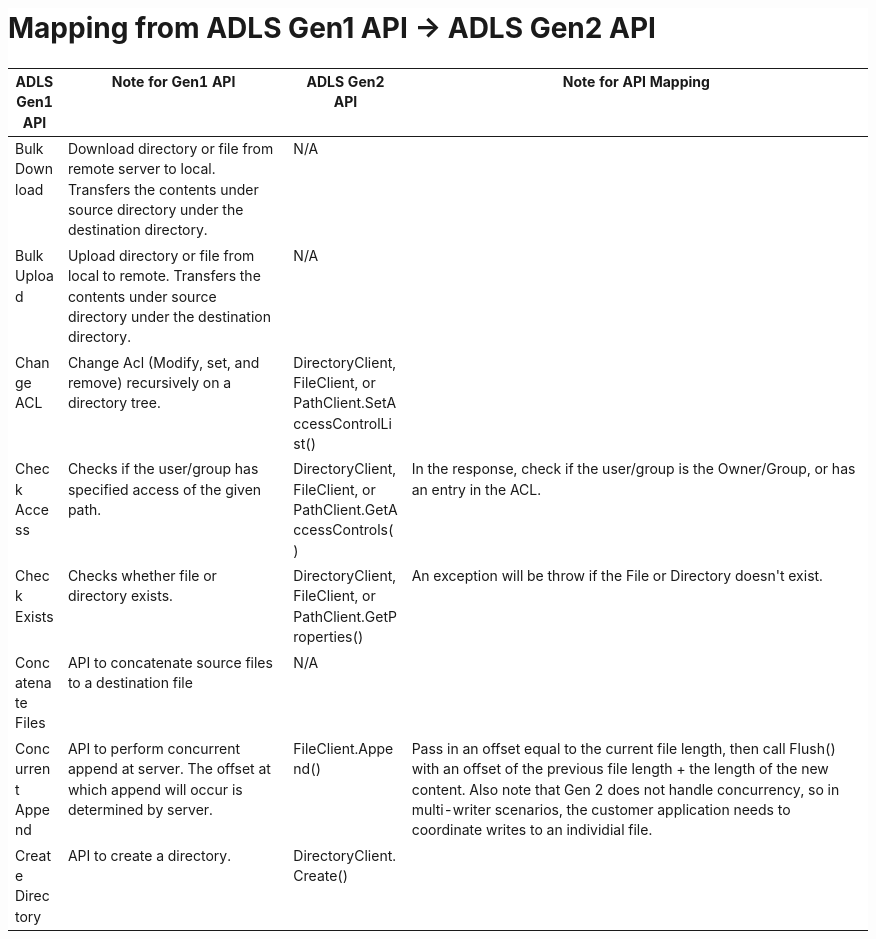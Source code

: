 <h1>Mapping from ADLS Gen1 API -> ADLS Gen2 API</h1>
<table style="background:white">
<thead>
<tr>
<th>ADLS Gen1 API</th>
<th>Note for Gen1 API</th>
<th>ADLS Gen2 API</th>
<th>Note for API Mapping</th>
</tr>
</thead>
<tbody>
<tr>
<td>Bulk Download</td>
<td>Download directory or file from remote server to local. Transfers the contents under source directory under the destination directory.</td>
<td>N/A</td>
<td></td>
</tr>
<tr>
<td>Bulk Upload</td>
<td>Upload directory or file from local to remote. Transfers the contents under source directory under the destination directory.</td>
<td>N/A</td>
<td></td>
</tr>
<tr>
<td>Change ACL</td>
<td>Change Acl (Modify, set, and remove) recursively on a directory tree.</td>
<td>DirectoryClient, FileClient, or PathClient.SetAccessControlList()</td>
<td></td>
</tr>
<tr>
<td>Check Access</td>
<td>Checks if the user/group has specified access of the given path.</td>
<td>DirectoryClient, FileClient, or PathClient.GetAccessControls()</td>
<td>In the response, check if the user/group is the Owner/Group, or has an entry in the ACL.</td>
</tr>
<tr>
<td>Check Exists</td>
<td>Checks whether file or directory exists.</td>
<td>DirectoryClient, FileClient, or PathClient.GetProperties()</td>
<td>An exception will be throw if the File or Directory doesn't exist.</td>
</tr>
<tr>
<td>Concatenate Files</td>
<td>API to concatenate source files to a destination file</td>
<td>N/A</td>
<td></td>
</tr>
<tr>
<td>Concurrent Append</td>
<td>API to perform concurrent append at server. The offset at which append will occur is determined by server.</td>
<td>FileClient.Append()</td>
<td>Pass in an offset equal to the current file length, then call Flush() with an offset of the previous file length + the length of the new content.  Also note that Gen 2 does not handle concurrency, so in multi-writer scenarios, the customer application needs to coordinate writes to an individial file.</td>
</tr>
<tr>
<td>Create Directory</td>
<td>API to create a directory.</td>
<td>DirectoryClient.Create()</td>
<td></td>